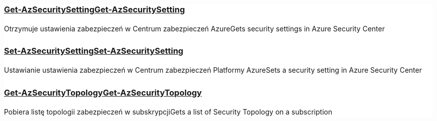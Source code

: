 ### [<span data-ttu-id="0402b-203">Get-AzSecuritySetting</span><span class="sxs-lookup"><span data-stu-id="0402b-203">Get-AzSecuritySetting</span></span>](Get-AzSecuritySetting.md)
<span data-ttu-id="0402b-204">Otrzymuje ustawienia zabezpieczeń w Centrum zabezpieczeń Azure</span><span class="sxs-lookup"><span data-stu-id="0402b-204">Gets security settings in Azure Security Center</span></span>

### [<span data-ttu-id="0402b-205">Set-AzSecuritySetting</span><span class="sxs-lookup"><span data-stu-id="0402b-205">Set-AzSecuritySetting</span></span>](Set-AzSecuritySetting.md)
<span data-ttu-id="0402b-206">Ustawianie ustawienia zabezpieczeń w Centrum zabezpieczeń Platformy Azure</span><span class="sxs-lookup"><span data-stu-id="0402b-206">Sets a security setting in Azure Security Center</span></span>

### [<span data-ttu-id="0402b-207">Get-AzSecurityTopology</span><span class="sxs-lookup"><span data-stu-id="0402b-207">Get-AzSecurityTopology</span></span>](Get-AzSecurityTopology.md)
<span data-ttu-id="0402b-208">Pobiera listę topologii zabezpieczeń w subskrypcji</span><span class="sxs-lookup"><span data-stu-id="0402b-208">Gets a list of Security Topology on a subscription</span></span>
